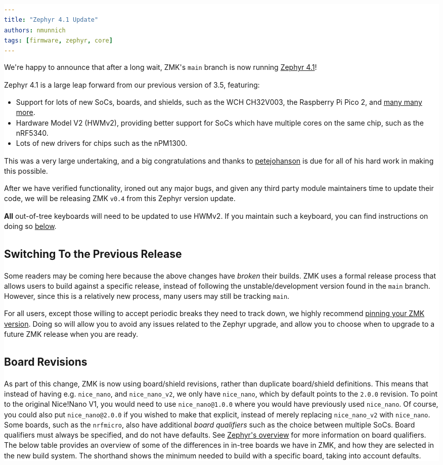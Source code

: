 ```yaml
---
title: "Zephyr 4.1 Update"
authors: nmunnich
tags: [firmware, zephyr, core]
---
```


We're happy to announce that after a long wait, ZMK's `main` branch is now running [Zephyr 4.1](https://docs.zephyrproject.org/latest/releases/release-notes-4.1.html)!



Zephyr 4.1 is a large leap forward from our previous version of 3.5, featuring:

- Support for lots of new SoCs, boards, and shields, such as the WCH CH32V003, the Raspberry Pi Pico 2, and [many many more](https://docs.zephyrproject.org/4.1.0/boards/index.html#boards=).
- Hardware Model V2 (HWMv2), providing better support for SoCs which have multiple cores on the same chip, such as the nRF5340.
- Lots of new drivers for chips such as the nPM1300.

This was a very large undertaking, and a big congratulations and thanks to [petejohanson] is due for all of his hard work in making this possible.

After we have verified functionality, ironed out any major bugs, and given any third party module maintainers time to update their code, we will be releasing ZMK `v0.4` from this Zephyr version update.

**All** out-of-tree keyboards will need to be updated to use HWMv2. If you maintain such a keyboard, you can find instructions on doing so [below](#moving-to-hwmv2).

## Switching To the Previous Release

Some readers may be coming here because the above changes have _broken_ their builds. ZMK uses a formal release process that allows users to build against a specific release, instead of following the unstable/development version found in the `main` branch. However, since this is a relatively new process, many users may still be tracking `main`.

For all users, except those willing to accept periodic breaks they need to track down, we highly recommend [pinning your ZMK version](./2025-06-20-pinned-zmk.md). Doing so will allow you to avoid any issues related to the Zephyr upgrade, and allow you to choose when to upgrade to a future ZMK release when you are ready.

## Board Revisions

As part of this change, ZMK is now using board/shield revisions, rather than duplicate board/shield definitions. This means that instead of having e.g. `nice_nano`, and `nice_nano_v2`, we only have `nice_nano`, which by default points to the `2.0.0` revision. To point to the original Nice!Nano V1, you would need to use `nice_nano@1.0.0` where you would have previously used `nice_nano`. Of course, you could also put `nice_nano@2.0.0` if you wished to make that explicit, instead of merely replacing `nice_nano_v2` with `nice_nano`. Some boards, such as the `nrfmicro`, also have additional _board qualifiers_ such as the choice between multiple SoCs. Board qualifiers must always be specified, and do not have defaults. See [Zephyr's overview](https://docs.zephyrproject.org/4.1.0/hardware/porting/board_porting.html#board-terminology) for more information on board qualifiers. The below table provides an overview of some of the differences in in-tree boards we have in ZMK, and how they are selected in the new build system. The shorthand shows the minimum needed to build with a specific board, taking into account defaults.


[nmunnich]: https://github.com/nmunnich
[petejohanson]: https://github.com/petejohanson